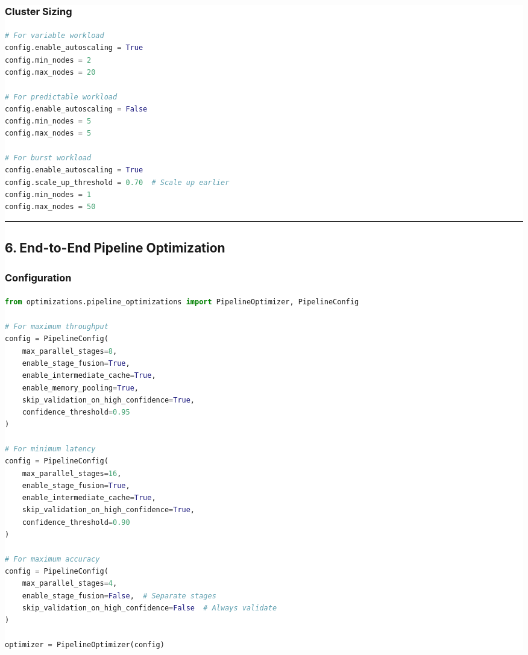### Cluster Sizing

```python
# For variable workload
config.enable_autoscaling = True
config.min_nodes = 2
config.max_nodes = 20

# For predictable workload
config.enable_autoscaling = False
config.min_nodes = 5
config.max_nodes = 5

# For burst workload
config.enable_autoscaling = True
config.scale_up_threshold = 0.70  # Scale up earlier
config.min_nodes = 1
config.max_nodes = 50
```

---

## 6. End-to-End Pipeline Optimization

### Configuration

```python
from optimizations.pipeline_optimizations import PipelineOptimizer, PipelineConfig

# For maximum throughput
config = PipelineConfig(
    max_parallel_stages=8,
    enable_stage_fusion=True,
    enable_intermediate_cache=True,
    enable_memory_pooling=True,
    skip_validation_on_high_confidence=True,
    confidence_threshold=0.95
)

# For minimum latency
config = PipelineConfig(
    max_parallel_stages=16,
    enable_stage_fusion=True,
    enable_intermediate_cache=True,
    skip_validation_on_high_confidence=True,
    confidence_threshold=0.90
)

# For maximum accuracy
config = PipelineConfig(
    max_parallel_stages=4,
    enable_stage_fusion=False,  # Separate stages
    skip_validation_on_high_confidence=False  # Always validate
)

optimizer = PipelineOptimizer(config)
```
